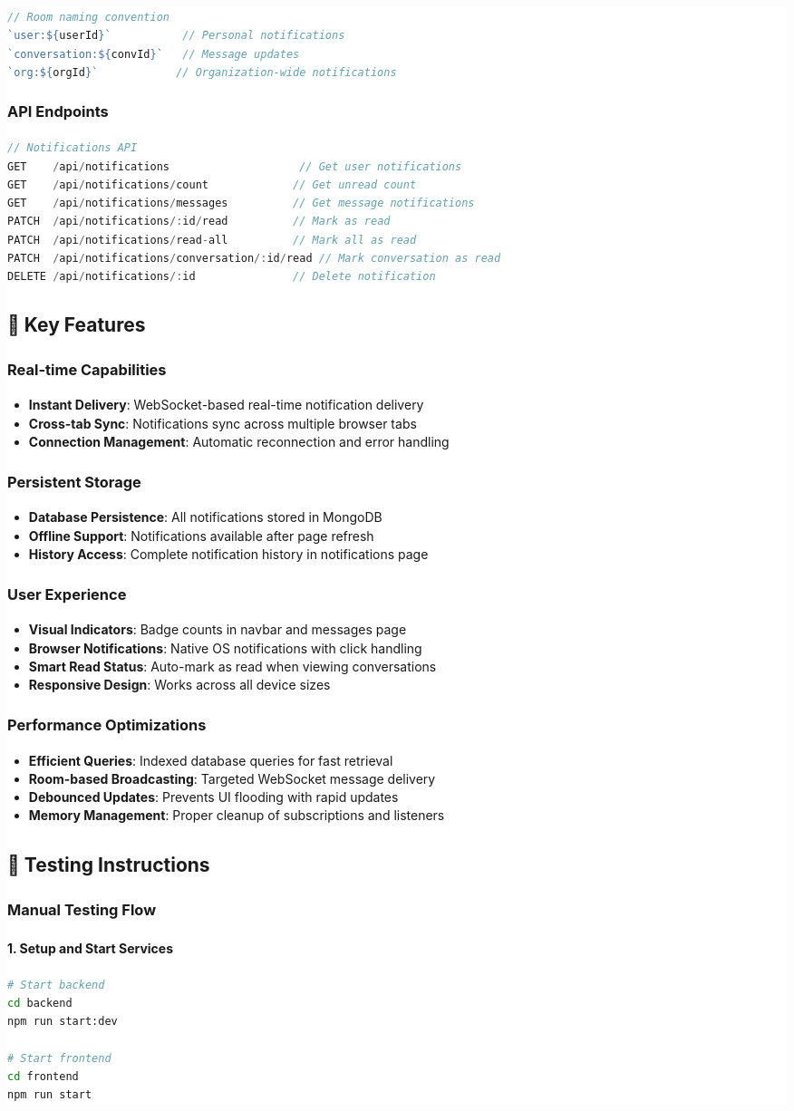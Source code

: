 ```typescript
// Room naming convention
`user:${userId}`           // Personal notifications
`conversation:${convId}`   // Message updates
`org:${orgId}`            // Organization-wide notifications
```

### API Endpoints

```typescript
// Notifications API
GET    /api/notifications                    // Get user notifications
GET    /api/notifications/count             // Get unread count
GET    /api/notifications/messages          // Get message notifications
PATCH  /api/notifications/:id/read          // Mark as read
PATCH  /api/notifications/read-all          // Mark all as read
PATCH  /api/notifications/conversation/:id/read // Mark conversation as read
DELETE /api/notifications/:id               // Delete notification
```

## 🚀 Key Features

### Real-time Capabilities
- **Instant Delivery**: WebSocket-based real-time notification delivery
- **Cross-tab Sync**: Notifications sync across multiple browser tabs
- **Connection Management**: Automatic reconnection and error handling

### Persistent Storage
- **Database Persistence**: All notifications stored in MongoDB
- **Offline Support**: Notifications available after page refresh
- **History Access**: Complete notification history in notifications page

### User Experience
- **Visual Indicators**: Badge counts in navbar and messages page
- **Browser Notifications**: Native OS notifications with click handling
- **Smart Read Status**: Auto-mark as read when viewing conversations
- **Responsive Design**: Works across all device sizes

### Performance Optimizations
- **Efficient Queries**: Indexed database queries for fast retrieval
- **Room-based Broadcasting**: Targeted WebSocket message delivery
- **Debounced Updates**: Prevents UI flooding with rapid updates
- **Memory Management**: Proper cleanup of subscriptions and listeners

## 🧪 Testing Instructions

### Manual Testing Flow

#### 1. Setup and Start Services
```bash
# Start backend
cd backend
npm run start:dev

# Start frontend
cd frontend
npm run start
```
